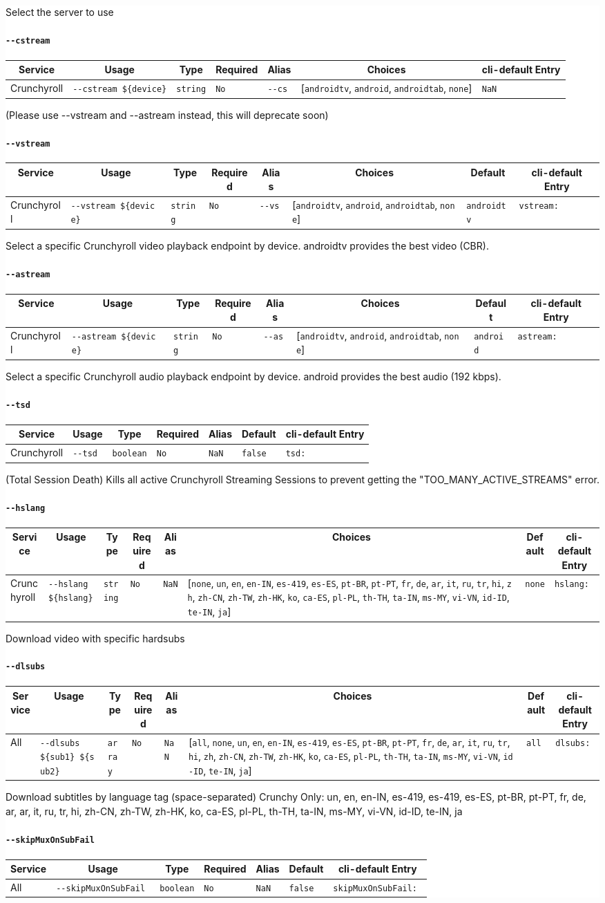 Select the server to use
#### `--cstream`
| **Service** | **Usage** | **Type** | **Required** | **Alias** | **Choices** | **cli-default Entry**
| --- | --- | --- | --- | --- | --- | ---| 
| Crunchyroll | `--cstream ${device}` | `string` | `No`| `--cs` | [`androidtv`, `android`, `androidtab`, `none`] | `NaN` |

(Please use --vstream and --astream instead, this will deprecate soon)
#### `--vstream`
| **Service** | **Usage** | **Type** | **Required** | **Alias** | **Choices** | **Default** |**cli-default Entry**
| --- | --- | --- | --- | --- | --- | --- | ---| 
| Crunchyroll | `--vstream ${device}` | `string` | `No`| `--vs` | [`androidtv`, `android`, `androidtab`, `none`] | `androidtv`| `vstream: ` |

Select a specific Crunchyroll video playback endpoint by device. androidtv provides the best video (CBR).
#### `--astream`
| **Service** | **Usage** | **Type** | **Required** | **Alias** | **Choices** | **Default** |**cli-default Entry**
| --- | --- | --- | --- | --- | --- | --- | ---| 
| Crunchyroll | `--astream ${device}` | `string` | `No`| `--as` | [`androidtv`, `android`, `androidtab`, `none`] | `android`| `astream: ` |

Select a specific Crunchyroll audio playback endpoint by device. android provides the best audio (192 kbps).
#### `--tsd`
| **Service** | **Usage** | **Type** | **Required** | **Alias** |  **Default** |**cli-default Entry**
| --- | --- | --- | --- | --- | --- | ---| 
| Crunchyroll | `--tsd ` | `boolean` | `No`| `NaN` | `false`| `tsd: ` |

(Total Session Death) Kills all active Crunchyroll Streaming Sessions to prevent getting the "TOO_MANY_ACTIVE_STREAMS" error.
#### `--hslang`
| **Service** | **Usage** | **Type** | **Required** | **Alias** | **Choices** | **Default** |**cli-default Entry**
| --- | --- | --- | --- | --- | --- | --- | ---| 
| Crunchyroll | `--hslang ${hslang}` | `string` | `No`| `NaN` | [`none`, `un`, `en`, `en-IN`, `es-419`, `es-ES`, `pt-BR`, `pt-PT`, `fr`, `de`, `ar`, `it`, `ru`, `tr`, `hi`, `zh`, `zh-CN`, `zh-TW`, `zh-HK`, `ko`, `ca-ES`, `pl-PL`, `th-TH`, `ta-IN`, `ms-MY`, `vi-VN`, `id-ID`, `te-IN`, `ja`] | `none`| `hslang: ` |

Download video with specific hardsubs
#### `--dlsubs`
| **Service** | **Usage** | **Type** | **Required** | **Alias** | **Choices** | **Default** |**cli-default Entry**
| --- | --- | --- | --- | --- | --- | --- | ---| 
| All | `--dlsubs ${sub1} ${sub2}` | `array` | `No`| `NaN` | [`all`, `none`, `un`, `en`, `en-IN`, `es-419`, `es-ES`, `pt-BR`, `pt-PT`, `fr`, `de`, `ar`, `it`, `ru`, `tr`, `hi`, `zh`, `zh-CN`, `zh-TW`, `zh-HK`, `ko`, `ca-ES`, `pl-PL`, `th-TH`, `ta-IN`, `ms-MY`, `vi-VN`, `id-ID`, `te-IN`, `ja`] | `all`| `dlsubs: ` |

Download subtitles by language tag (space-separated)
Crunchy Only: un, en, en-IN, es-419, es-419, es-ES, pt-BR, pt-PT, fr, de, ar, ar, it, ru, tr, hi, zh-CN, zh-TW, zh-HK, ko, ca-ES, pl-PL, th-TH, ta-IN, ms-MY, vi-VN, id-ID, te-IN, ja
#### `--skipMuxOnSubFail`
| **Service** | **Usage** | **Type** | **Required** | **Alias** |  **Default** |**cli-default Entry**
| --- | --- | --- | --- | --- | --- | ---| 
| All | `--skipMuxOnSubFail ` | `boolean` | `No`| `NaN` | `false`| `skipMuxOnSubFail: ` |
